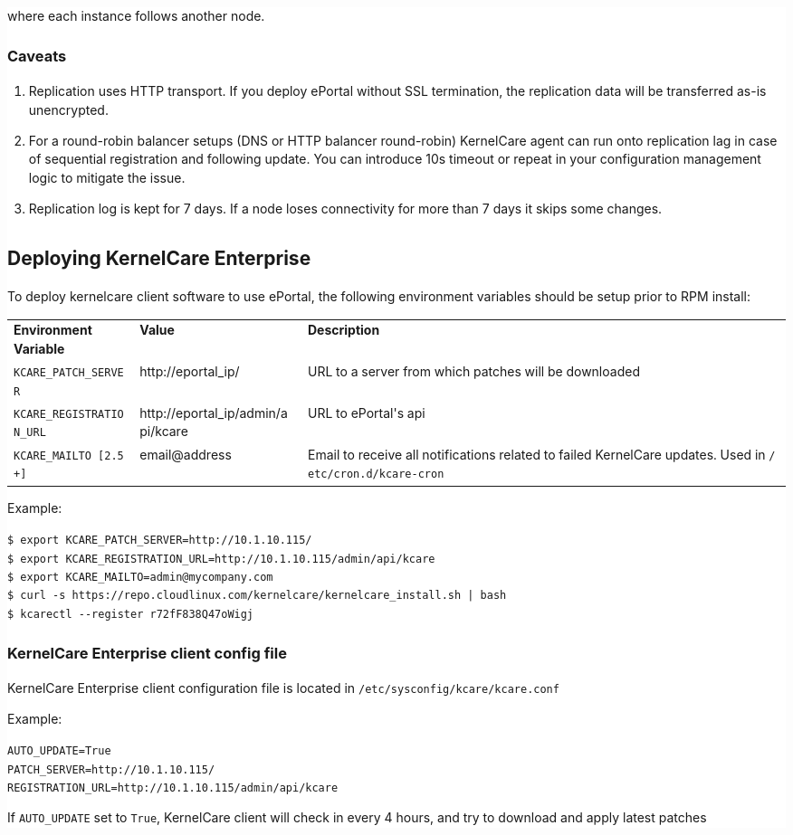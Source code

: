 where each instance follows another node.


### Caveats

1. Replication uses HTTP transport. If you deploy ePortal without SSL termination, the replication data will be transferred as-is unencrypted.

2. For a round-robin balancer setups (DNS or HTTP balancer round-robin) KernelCare agent can run onto replication lag in case of sequential registration and following update. You can introduce 10s timeout or repeat in your configuration management logic to mitigate the issue.

3. Replication log is kept for 7 days. If a node loses connectivity for more than 7 days it skips some changes.

## Deploying KernelCare Enterprise

To deploy kernelcare client software to use ePortal, the following environment
variables should be setup prior to RPM install:

| |  | |
|-|--|-|
|**Environment Variable** | **Value** | **Description**|
|`KCARE_PATCH_SERVER` | http://eportal_ip/ | URL to a server from which patches will be downloaded|
|`KCARE_REGISTRATION_URL` | http://eportal_ip/admin/api/kcare | URL to ePortal's api|
|`KCARE_MAILTO [2.5+]` | email@address | Email to receive all notifications related to failed KernelCare updates. Used in `/etc/cron.d/kcare-cron`|

Example:

```
$ export KCARE_PATCH_SERVER=http://10.1.10.115/
$ export KCARE_REGISTRATION_URL=http://10.1.10.115/admin/api/kcare
$ export KCARE_MAILTO=admin@mycompany.com
$ curl -s https://repo.cloudlinux.com/kernelcare/kernelcare_install.sh | bash
$ kcarectl --register r72fF838Q47oWigj
```

### KernelCare Enterprise client config file

KernelCare Enterprise client configuration file is located in
`/etc/sysconfig/kcare/kcare.conf`

Example:

```
AUTO_UPDATE=True
PATCH_SERVER=http://10.1.10.115/
REGISTRATION_URL=http://10.1.10.115/admin/api/kcare
```

If `AUTO_UPDATE` set to `True`, KernelCare client will check in every 4 hours,
and try to download and apply latest patches
